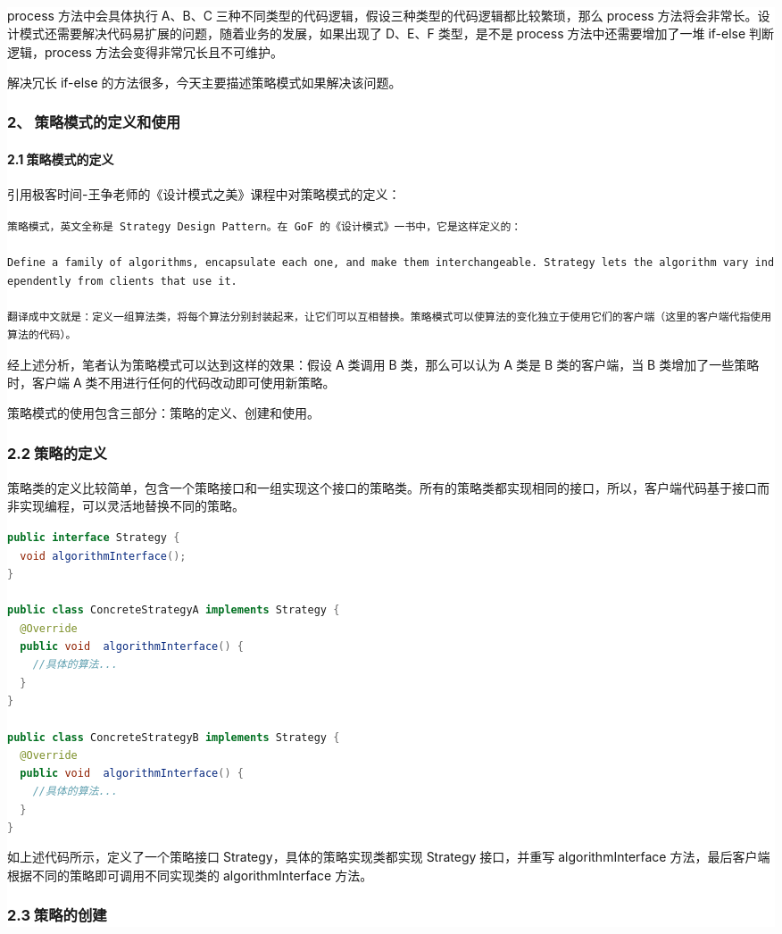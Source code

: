 process 方法中会具体执行 A、B、C 三种不同类型的代码逻辑，假设三种类型的代码逻辑都比较繁琐，那么 process 方法将会非常长。设计模式还需要解决代码易扩展的问题，随着业务的发展，如果出现了 D、E、F 类型，是不是 process 方法中还需要增加了一堆 if-else 判断逻辑，process 方法会变得非常冗长且不可维护。

解决冗长 if-else 的方法很多，今天主要描述策略模式如果解决该问题。



### 2、 策略模式的定义和使用

#### 2.1 策略模式的定义


引用极客时间-王争老师的《设计模式之美》课程中对策略模式的定义：


```
策略模式，英文全称是 Strategy Design Pattern。在 GoF 的《设计模式》一书中，它是这样定义的：

Define a family of algorithms, encapsulate each one, and make them interchangeable. Strategy lets the algorithm vary independently from clients that use it.

翻译成中文就是：定义一组算法类，将每个算法分别封装起来，让它们可以互相替换。策略模式可以使算法的变化独立于使用它们的客户端（这里的客户端代指使用算法的代码）。
```

经上述分析，笔者认为策略模式可以达到这样的效果：假设 A 类调用 B 类，那么可以认为 A 类是 B 类的客户端，当 B 类增加了一些策略时，客户端 A 类不用进行任何的代码改动即可使用新策略。

策略模式的使用包含三部分：策略的定义、创建和使用。

### 2.2 策略的定义

策略类的定义比较简单，包含一个策略接口和一组实现这个接口的策略类。所有的策略类都实现相同的接口，所以，客户端代码基于接口而非实现编程，可以灵活地替换不同的策略。


```java
public interface Strategy {
  void algorithmInterface();
}

public class ConcreteStrategyA implements Strategy {
  @Override
  public void  algorithmInterface() {
    //具体的算法...
  }
}

public class ConcreteStrategyB implements Strategy {
  @Override
  public void  algorithmInterface() {
    //具体的算法...
  }
}
```


如上述代码所示，定义了一个策略接口 Strategy，具体的策略实现类都实现 Strategy 接口，并重写 algorithmInterface 方法，最后客户端根据不同的策略即可调用不同实现类的 algorithmInterface 方法。


### 2.3 策略的创建
